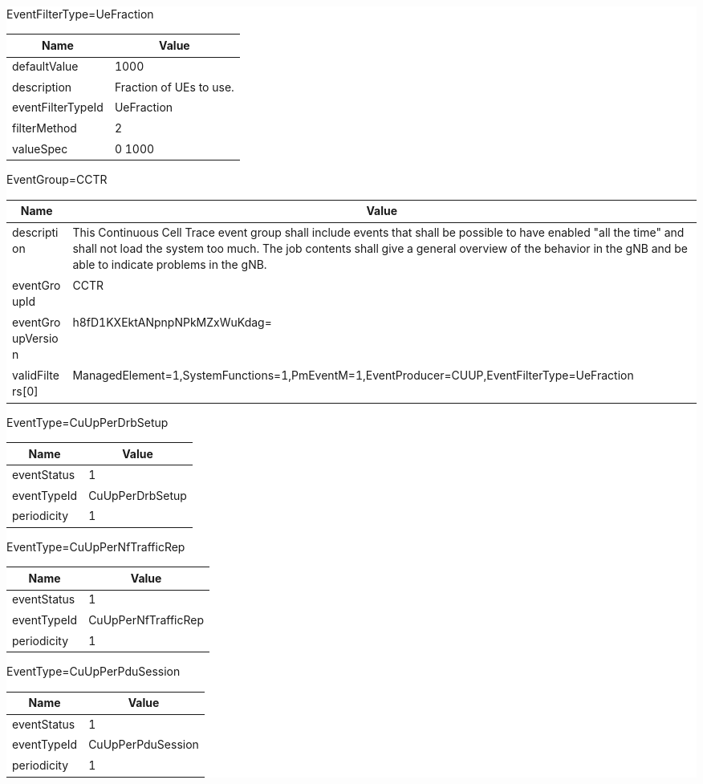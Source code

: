 EventFilterType=UeFraction

| Name              | Value                   |
|-------------------|-------------------------|
| defaultValue      | 1000                    |
| description       | Fraction of UEs to use. |
| eventFilterTypeId | UeFraction              |
| filterMethod      | 2                       |
| valueSpec         | 0 1000                  |

EventGroup=CCTR

| Name              | Value                                                                                                                                                                                                                                                                            |
|-------------------|----------------------------------------------------------------------------------------------------------------------------------------------------------------------------------------------------------------------------------------------------------------------------------|
| description       | This Continuous Cell Trace event group shall include events that shall be possible to have enabled "all the time" and shall not load the system too much. The job contents shall give a general overview of the behavior in the gNB and be able to indicate problems in the gNB. |
| eventGroupId      | CCTR                                                                                                                                                                                                                                                                             |
| eventGroupVersion | h8fD1KXEktANpnpNPkMZxWuKdag=                                                                                                                                                                                                                                                     |
| validFilters[0]   | ManagedElement=1,SystemFunctions=1,PmEventM=1,EventProducer=CUUP,EventFilterType=UeFraction                                                                                                                                                                                      |

EventType=CuUpPerDrbSetup

| Name        | Value           |
|-------------|-----------------|
| eventStatus | 1               |
| eventTypeId | CuUpPerDrbSetup |
| periodicity | 1               |

EventType=CuUpPerNfTrafficRep

| Name        | Value               |
|-------------|---------------------|
| eventStatus | 1                   |
| eventTypeId | CuUpPerNfTrafficRep |
| periodicity | 1                   |

EventType=CuUpPerPduSession

| Name        | Value             |
|-------------|-------------------|
| eventStatus | 1                 |
| eventTypeId | CuUpPerPduSession |
| periodicity | 1                 |
